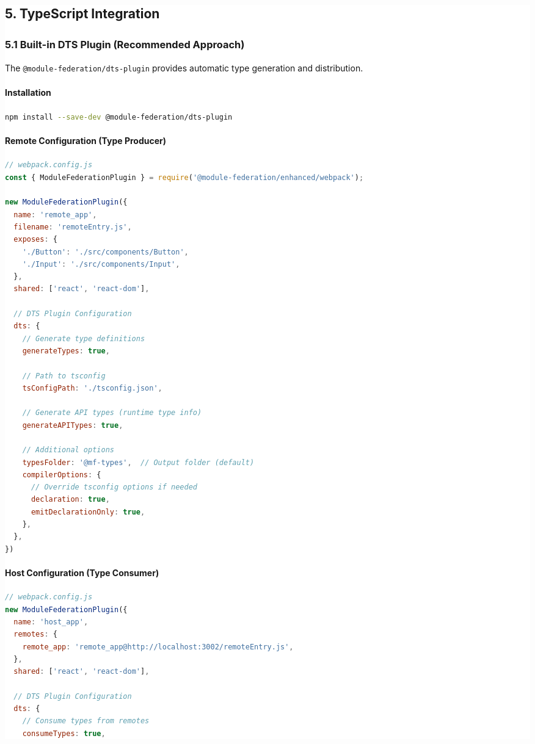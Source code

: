 
## 5. TypeScript Integration

### 5.1 Built-in DTS Plugin (Recommended Approach)

The `@module-federation/dts-plugin` provides automatic type generation and distribution.

#### Installation

```bash
npm install --save-dev @module-federation/dts-plugin
```

#### Remote Configuration (Type Producer)

```javascript
// webpack.config.js
const { ModuleFederationPlugin } = require('@module-federation/enhanced/webpack');

new ModuleFederationPlugin({
  name: 'remote_app',
  filename: 'remoteEntry.js',
  exposes: {
    './Button': './src/components/Button',
    './Input': './src/components/Input',
  },
  shared: ['react', 'react-dom'],

  // DTS Plugin Configuration
  dts: {
    // Generate type definitions
    generateTypes: true,

    // Path to tsconfig
    tsConfigPath: './tsconfig.json',

    // Generate API types (runtime type info)
    generateAPITypes: true,

    // Additional options
    typesFolder: '@mf-types',  // Output folder (default)
    compilerOptions: {
      // Override tsconfig options if needed
      declaration: true,
      emitDeclarationOnly: true,
    },
  },
})
```

#### Host Configuration (Type Consumer)

```javascript
// webpack.config.js
new ModuleFederationPlugin({
  name: 'host_app',
  remotes: {
    remote_app: 'remote_app@http://localhost:3002/remoteEntry.js',
  },
  shared: ['react', 'react-dom'],

  // DTS Plugin Configuration
  dts: {
    // Consume types from remotes
    consumeTypes: true,

```
